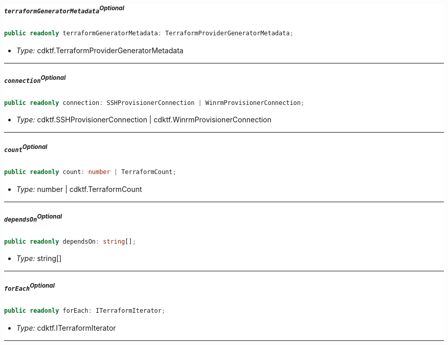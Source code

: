 
##### `terraformGeneratorMetadata`<sup>Optional</sup> <a name="terraformGeneratorMetadata" id="@cdktf/aws-cdk.route53KeySigningKey.Route53KeySigningKey.property.terraformGeneratorMetadata"></a>

```typescript
public readonly terraformGeneratorMetadata: TerraformProviderGeneratorMetadata;
```

- *Type:* cdktf.TerraformProviderGeneratorMetadata

---

##### `connection`<sup>Optional</sup> <a name="connection" id="@cdktf/aws-cdk.route53KeySigningKey.Route53KeySigningKey.property.connection"></a>

```typescript
public readonly connection: SSHProvisionerConnection | WinrmProvisionerConnection;
```

- *Type:* cdktf.SSHProvisionerConnection | cdktf.WinrmProvisionerConnection

---

##### `count`<sup>Optional</sup> <a name="count" id="@cdktf/aws-cdk.route53KeySigningKey.Route53KeySigningKey.property.count"></a>

```typescript
public readonly count: number | TerraformCount;
```

- *Type:* number | cdktf.TerraformCount

---

##### `dependsOn`<sup>Optional</sup> <a name="dependsOn" id="@cdktf/aws-cdk.route53KeySigningKey.Route53KeySigningKey.property.dependsOn"></a>

```typescript
public readonly dependsOn: string[];
```

- *Type:* string[]

---

##### `forEach`<sup>Optional</sup> <a name="forEach" id="@cdktf/aws-cdk.route53KeySigningKey.Route53KeySigningKey.property.forEach"></a>

```typescript
public readonly forEach: ITerraformIterator;
```

- *Type:* cdktf.ITerraformIterator

---